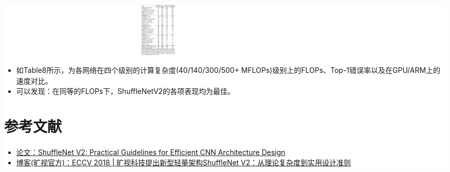 <img src="/images/ShuffleNetV2/8.png"  width = "600" height = "100"/>

- 如Table8所示，为各网络在四个级别的计算复杂度(40/140/300/500+ MFLOPs)级别上的FLOPs、Top-1错误率以及在GPU/ARM上的速度对比。
 - 可以发现：在同等的FLOPs下，ShuffleNetV2的各项表现均为最佳。

# 参考文献
- [论文：ShuffleNet V2: Practical Guidelines for Efficient CNN Architecture Design](https://arxiv.org/pdf/1807.11164.pdf)
- [博客(旷视官方)：ECCV 2018 | 旷视科技提出新型轻量架构ShuffleNet V2：从理论复杂度到实用设计准则](http://www.sohu.com/a/244491616_418390)





